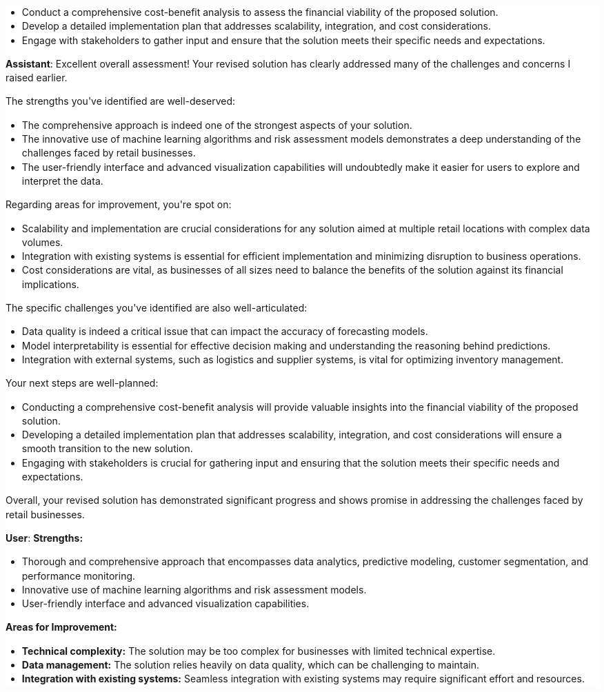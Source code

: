 * Conduct a comprehensive cost-benefit analysis to assess the financial viability of the proposed solution.
* Develop a detailed implementation plan that addresses scalability, integration, and cost considerations.
* Engage with stakeholders to gather input and ensure that the solution meets their specific needs and expectations.

**Assistant**: Excellent overall assessment! Your revised solution has clearly addressed many of the challenges and concerns I raised earlier.

The strengths you've identified are well-deserved:

* The comprehensive approach is indeed one of the strongest aspects of your solution.
* The innovative use of machine learning algorithms and risk assessment models demonstrates a deep understanding of the challenges faced by retail businesses.
* The user-friendly interface and advanced visualization capabilities will undoubtedly make it easier for users to explore and interpret the data.

Regarding areas for improvement, you're spot on:

* Scalability and implementation are crucial considerations for any solution aimed at multiple retail locations with complex data volumes.
* Integration with existing systems is essential for efficient implementation and minimizing disruption to business operations.
* Cost considerations are vital, as businesses of all sizes need to balance the benefits of the solution against its financial implications.

The specific challenges you've identified are also well-articulated:

* Data quality is indeed a critical issue that can impact the accuracy of forecasting models.
* Model interpretability is essential for effective decision making and understanding the reasoning behind predictions.
* Integration with external systems, such as logistics and supplier systems, is vital for optimizing inventory management.

Your next steps are well-planned:

* Conducting a comprehensive cost-benefit analysis will provide valuable insights into the financial viability of the proposed solution.
* Developing a detailed implementation plan that addresses scalability, integration, and cost considerations will ensure a smooth transition to the new solution.
* Engaging with stakeholders is crucial for gathering input and ensuring that the solution meets their specific needs and expectations.

Overall, your revised solution has demonstrated significant progress and shows promise in addressing the challenges faced by retail businesses.

**User**: **Strengths:**

* Thorough and comprehensive approach that encompasses data analytics, predictive modeling, customer segmentation, and performance monitoring.
* Innovative use of machine learning algorithms and risk assessment models.
* User-friendly interface and advanced visualization capabilities.

**Areas for Improvement:**

* **Technical complexity:** The solution may be too complex for businesses with limited technical expertise.
* **Data management:** The solution relies heavily on data quality, which can be challenging to maintain.
* **Integration with existing systems:** Seamless integration with existing systems may require significant effort and resources.
